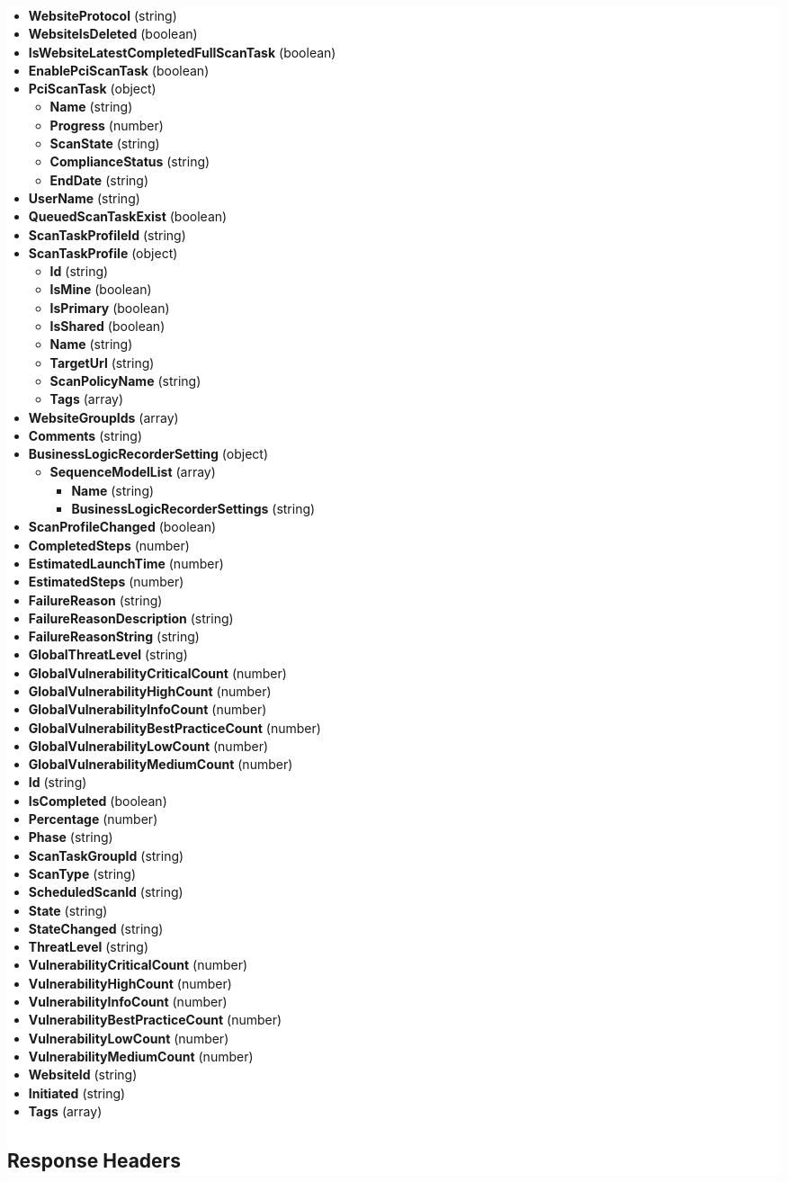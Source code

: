   - **WebsiteProtocol** (string)
  - **WebsiteIsDeleted** (boolean)
  - **IsWebsiteLatestCompletedFullScanTask** (boolean)
  - **EnablePciScanTask** (boolean)
  - **PciScanTask** (object)
    - **Name** (string)
    - **Progress** (number)
    - **ScanState** (string)
    - **ComplianceStatus** (string)
    - **EndDate** (string)
  - **UserName** (string)
  - **QueuedScanTaskExist** (boolean)
  - **ScanTaskProfileId** (string)
  - **ScanTaskProfile** (object)
    - **Id** (string)
    - **IsMine** (boolean)
    - **IsPrimary** (boolean)
    - **IsShared** (boolean)
    - **Name** (string)
    - **TargetUrl** (string)
    - **ScanPolicyName** (string)
    - **Tags** (array)
  - **WebsiteGroupIds** (array)
  - **Comments** (string)
  - **BusinessLogicRecorderSetting** (object)
    - **SequenceModelList** (array)
      - **Name** (string)
      - **BusinessLogicRecorderSettings** (string)
  - **ScanProfileChanged** (boolean)
  - **CompletedSteps** (number)
  - **EstimatedLaunchTime** (number)
  - **EstimatedSteps** (number)
  - **FailureReason** (string)
  - **FailureReasonDescription** (string)
  - **FailureReasonString** (string)
  - **GlobalThreatLevel** (string)
  - **GlobalVulnerabilityCriticalCount** (number)
  - **GlobalVulnerabilityHighCount** (number)
  - **GlobalVulnerabilityInfoCount** (number)
  - **GlobalVulnerabilityBestPracticeCount** (number)
  - **GlobalVulnerabilityLowCount** (number)
  - **GlobalVulnerabilityMediumCount** (number)
  - **Id** (string)
  - **IsCompleted** (boolean)
  - **Percentage** (number)
  - **Phase** (string)
  - **ScanTaskGroupId** (string)
  - **ScanType** (string)
  - **ScheduledScanId** (string)
  - **State** (string)
  - **StateChanged** (string)
  - **ThreatLevel** (string)
  - **VulnerabilityCriticalCount** (number)
  - **VulnerabilityHighCount** (number)
  - **VulnerabilityInfoCount** (number)
  - **VulnerabilityBestPracticeCount** (number)
  - **VulnerabilityLowCount** (number)
  - **VulnerabilityMediumCount** (number)
  - **WebsiteId** (string)
  - **Initiated** (string)
  - **Tags** (array)
## Response Headers
